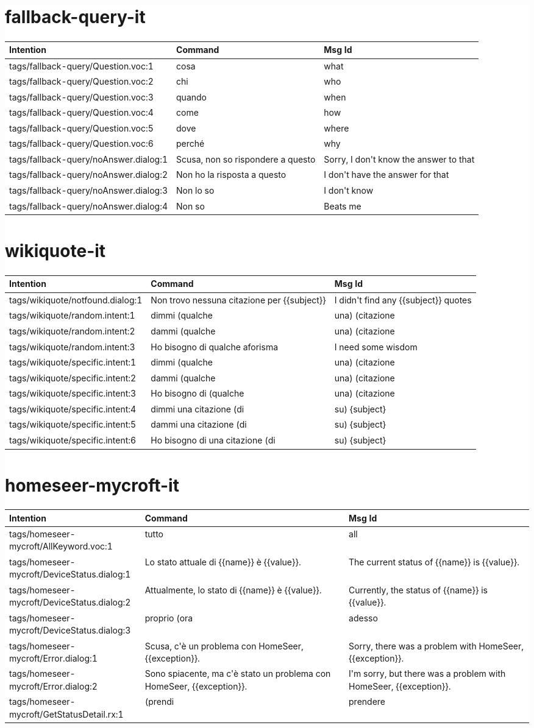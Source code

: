# fallback-query-it
  

|Intention|Command|Msg Id|
| :--- | :--- | :--- |
|tags/fallback-query/Question.voc:1|cosa|what|
|tags/fallback-query/Question.voc:2|chi|who|
|tags/fallback-query/Question.voc:3|quando|when|
|tags/fallback-query/Question.voc:4|come|how|
|tags/fallback-query/Question.voc:5|dove|where|
|tags/fallback-query/Question.voc:6|perché|why|
|tags/fallback-query/noAnswer.dialog:1|Scusa, non so rispondere a questo|Sorry, I don't know the answer to that|
|tags/fallback-query/noAnswer.dialog:2|Non ho la risposta a questo|I don't have the answer for that|
|tags/fallback-query/noAnswer.dialog:3|Non lo so|I don't know|
|tags/fallback-query/noAnswer.dialog:4|Non so|Beats me|

# wikiquote-it
  

|Intention|Command|Msg Id|
| :--- | :--- | :--- |
|tags/wikiquote/notfound.dialog:1|Non trovo nessuna citazione per {{subject}}|I didn't find any {{subject}} quotes|
|tags/wikiquote/random.intent:1|dimmi (qualche|una) (citazione|aforisma)|tell me (some|a) (quote|wisdom)|
|tags/wikiquote/random.intent:2|dammi (qualche|una) (citazione|aforisma)|give me (some|a) (quote|wisdom)|
|tags/wikiquote/random.intent:3|Ho bisogno di qualche aforisma|I need some wisdom|
|tags/wikiquote/specific.intent:1|dimmi (qualche|una) (citazione|aforisma) di {subject}|tell me (some|a|an) {subject} (quote|wisdom)|
|tags/wikiquote/specific.intent:2|dammi (qualche|una) (citazione|aforisma) di {subject}|give me (some|a|an) {subject} (quote|wisdom)|
|tags/wikiquote/specific.intent:3|Ho bisogno di (qualche|una) (citazione|aforisma) di {subject}|I need some {subject} (quote|wisdom)|
|tags/wikiquote/specific.intent:4|dimmi una citazione (di|su) {subject}|tell me a quote (from|about) {subject}|
|tags/wikiquote/specific.intent:5|dammi una citazione (di|su) {subject}|give me a quote (from|about) {subject}|
|tags/wikiquote/specific.intent:6|Ho bisogno di una citazione (di|su) {subject}|I need a quote (from|about) {subject}|

# homeseer-mycroft-it
  

|Intention|Command|Msg Id|
| :--- | :--- | :--- |
|tags/homeseer-mycroft/AllKeyword.voc:1|tutto|all|
|tags/homeseer-mycroft/DeviceStatus.dialog:1|Lo stato attuale di {{name}} è {{value}}.|The current status of {{name}} is {{value}}.|
|tags/homeseer-mycroft/DeviceStatus.dialog:2|Attualmente, lo stato di {{name}} è {{value}}.|Currently, the status of {{name}} is {{value}}.|
|tags/homeseer-mycroft/DeviceStatus.dialog:3|proprio (ora|adesso|in questo momento) {{name}} è {{value}}.|{{name}} is {{value}} right now.|
|tags/homeseer-mycroft/Error.dialog:1|Scusa, c'è un problema con HomeSeer, {{exception}}.|Sorry, there was a problem with HomeSeer, {{exception}}.|
|tags/homeseer-mycroft/Error.dialog:2|Sono spiacente, ma c'è stato un problema con HomeSeer, {{exception}}.|I'm sorry, but there was a problem with HomeSeer, {{exception}}.|
|tags/homeseer-mycroft/GetStatusDetail.rx:1|(prendi|prendere|dammi|dimmi) (|lo|la) (stato|condizione) (?:di)?(?P<StatusDetail>.+)|get (status|condition) (?:of)?(?P<StatusDetail>.+)|